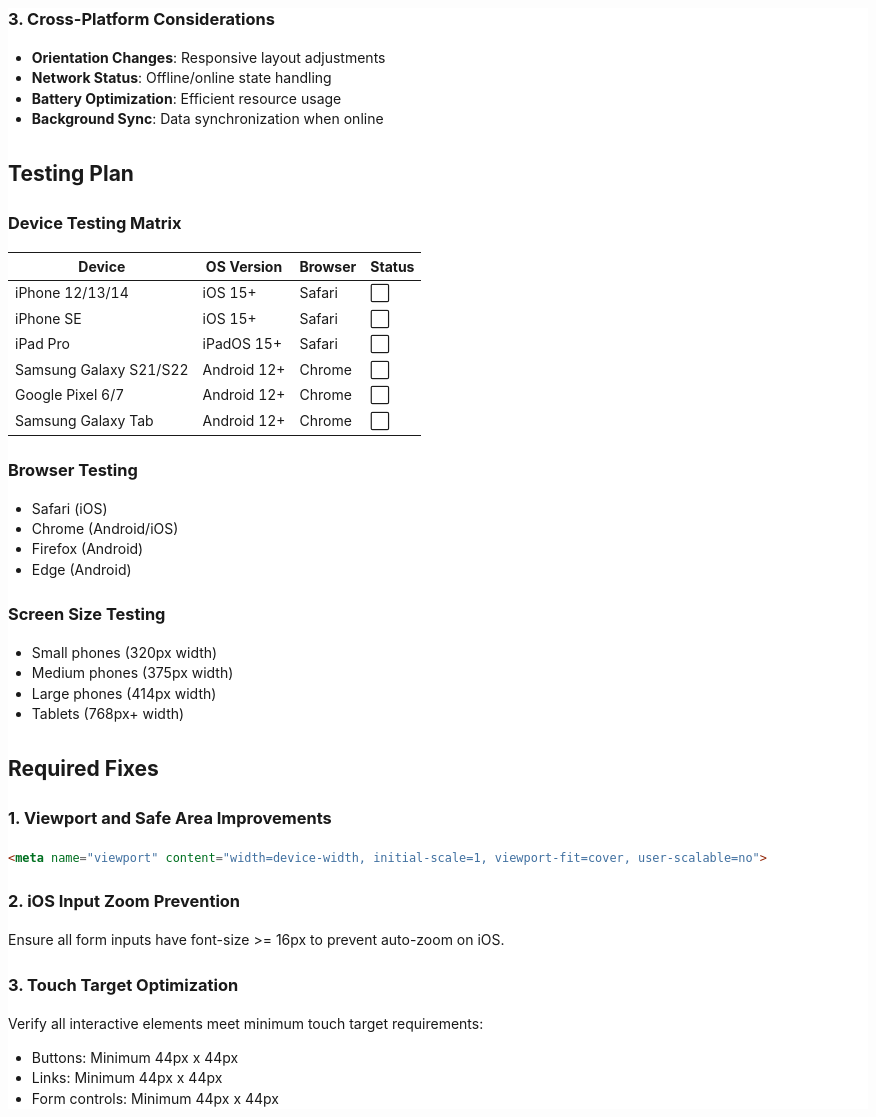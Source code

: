 ### 3. Cross-Platform Considerations
- **Orientation Changes**: Responsive layout adjustments
- **Network Status**: Offline/online state handling
- **Battery Optimization**: Efficient resource usage
- **Background Sync**: Data synchronization when online

## Testing Plan

### Device Testing Matrix
| Device | OS Version | Browser | Status |
|--------|------------|---------|--------|
| iPhone 12/13/14 | iOS 15+ | Safari | ⬜ |
| iPhone SE | iOS 15+ | Safari | ⬜ |
| iPad Pro | iPadOS 15+ | Safari | ⬜ |
| Samsung Galaxy S21/S22 | Android 12+ | Chrome | ⬜ |
| Google Pixel 6/7 | Android 12+ | Chrome | ⬜ |
| Samsung Galaxy Tab | Android 12+ | Chrome | ⬜ |

### Browser Testing
- Safari (iOS)
- Chrome (Android/iOS)
- Firefox (Android)
- Edge (Android)

### Screen Size Testing
- Small phones (320px width)
- Medium phones (375px width)
- Large phones (414px width)
- Tablets (768px+ width)

## Required Fixes

### 1. Viewport and Safe Area Improvements
```html
<meta name="viewport" content="width=device-width, initial-scale=1, viewport-fit=cover, user-scalable=no">
```

### 2. iOS Input Zoom Prevention
Ensure all form inputs have font-size >= 16px to prevent auto-zoom on iOS.

### 3. Touch Target Optimization
Verify all interactive elements meet minimum touch target requirements:
- Buttons: Minimum 44px x 44px
- Links: Minimum 44px x 44px
- Form controls: Minimum 44px x 44px
